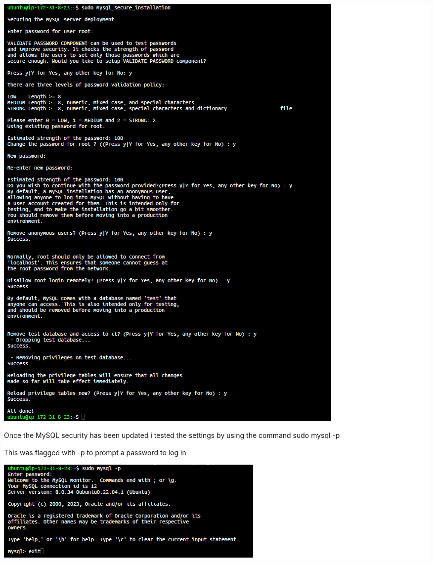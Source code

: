 ![SQL Password setup](Screens/s2-d-pass-setup.png)

Once the MySQL security has been updated i tested the settings by using the command
    sudo mysql -p

This was flagged with -p to prompt a password to log in

![SQL Login With Password Prompt](Screens/s2-e-pass-prompt.png)
